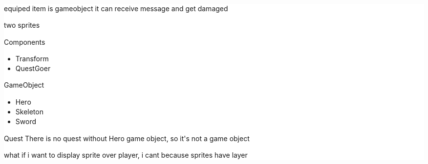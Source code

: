 
equiped item is gameobject it can receive message and get damaged

two sprites 

Components
 * Transform
 * QuestGoer

GameObject


  * Hero
  * Skeleton
  * Sword


Quest
There is no quest without Hero game object, so it's not a game object



what if i want to display sprite over player, i cant because sprites have layer

